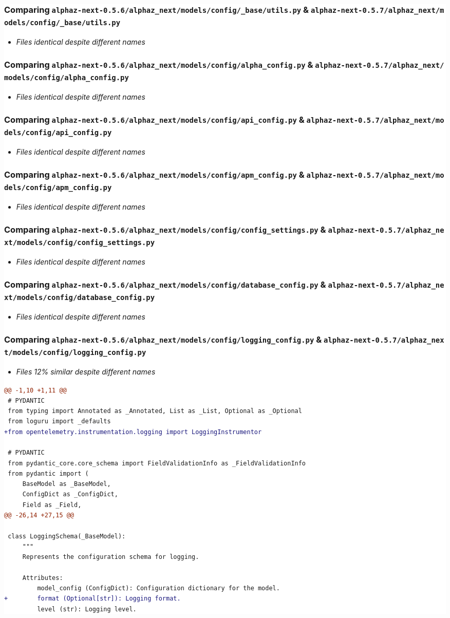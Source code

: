 ### Comparing `alphaz-next-0.5.6/alphaz_next/models/config/_base/utils.py` & `alphaz-next-0.5.7/alphaz_next/models/config/_base/utils.py`

 * *Files identical despite different names*

### Comparing `alphaz-next-0.5.6/alphaz_next/models/config/alpha_config.py` & `alphaz-next-0.5.7/alphaz_next/models/config/alpha_config.py`

 * *Files identical despite different names*

### Comparing `alphaz-next-0.5.6/alphaz_next/models/config/api_config.py` & `alphaz-next-0.5.7/alphaz_next/models/config/api_config.py`

 * *Files identical despite different names*

### Comparing `alphaz-next-0.5.6/alphaz_next/models/config/apm_config.py` & `alphaz-next-0.5.7/alphaz_next/models/config/apm_config.py`

 * *Files identical despite different names*

### Comparing `alphaz-next-0.5.6/alphaz_next/models/config/config_settings.py` & `alphaz-next-0.5.7/alphaz_next/models/config/config_settings.py`

 * *Files identical despite different names*

### Comparing `alphaz-next-0.5.6/alphaz_next/models/config/database_config.py` & `alphaz-next-0.5.7/alphaz_next/models/config/database_config.py`

 * *Files identical despite different names*

### Comparing `alphaz-next-0.5.6/alphaz_next/models/config/logging_config.py` & `alphaz-next-0.5.7/alphaz_next/models/config/logging_config.py`

 * *Files 12% similar despite different names*

```diff
@@ -1,10 +1,11 @@
 # PYDANTIC
 from typing import Annotated as _Annotated, List as _List, Optional as _Optional
 from loguru import _defaults
+from opentelemetry.instrumentation.logging import LoggingInstrumentor
 
 # PYDANTIC
 from pydantic_core.core_schema import FieldValidationInfo as _FieldValidationInfo
 from pydantic import (
     BaseModel as _BaseModel,
     ConfigDict as _ConfigDict,
     Field as _Field,
@@ -26,14 +27,15 @@
 
 class LoggingSchema(_BaseModel):
     """
     Represents the configuration schema for logging.
 
     Attributes:
         model_config (ConfigDict): Configuration dictionary for the model.
+        format (Optional[str]): Logging format.
         level (str): Logging level.
```